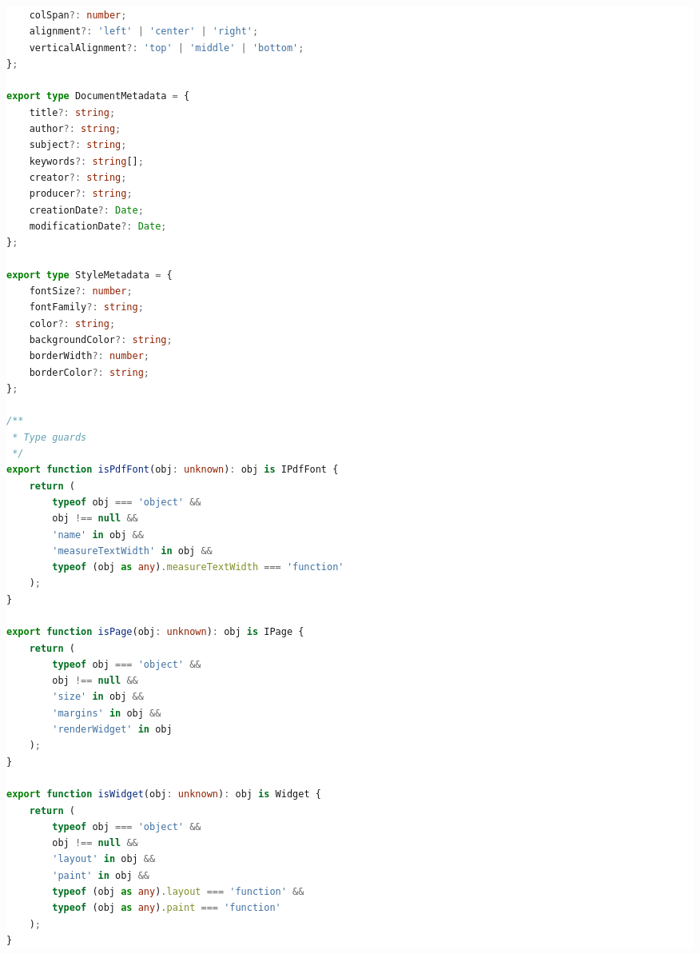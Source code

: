 ```typescript
    colSpan?: number;
    alignment?: 'left' | 'center' | 'right';
    verticalAlignment?: 'top' | 'middle' | 'bottom';
};

export type DocumentMetadata = {
    title?: string;
    author?: string;
    subject?: string;
    keywords?: string[];
    creator?: string;
    producer?: string;
    creationDate?: Date;
    modificationDate?: Date;
};

export type StyleMetadata = {
    fontSize?: number;
    fontFamily?: string;
    color?: string;
    backgroundColor?: string;
    borderWidth?: number;
    borderColor?: string;
};

/**
 * Type guards
 */
export function isPdfFont(obj: unknown): obj is IPdfFont {
    return (
        typeof obj === 'object' &&
        obj !== null &&
        'name' in obj &&
        'measureTextWidth' in obj &&
        typeof (obj as any).measureTextWidth === 'function'
    );
}

export function isPage(obj: unknown): obj is IPage {
    return (
        typeof obj === 'object' &&
        obj !== null &&
        'size' in obj &&
        'margins' in obj &&
        'renderWidget' in obj
    );
}

export function isWidget(obj: unknown): obj is Widget {
    return (
        typeof obj === 'object' &&
        obj !== null &&
        'layout' in obj &&
        'paint' in obj &&
        typeof (obj as any).layout === 'function' &&
        typeof (obj as any).paint === 'function'
    );
}
```
